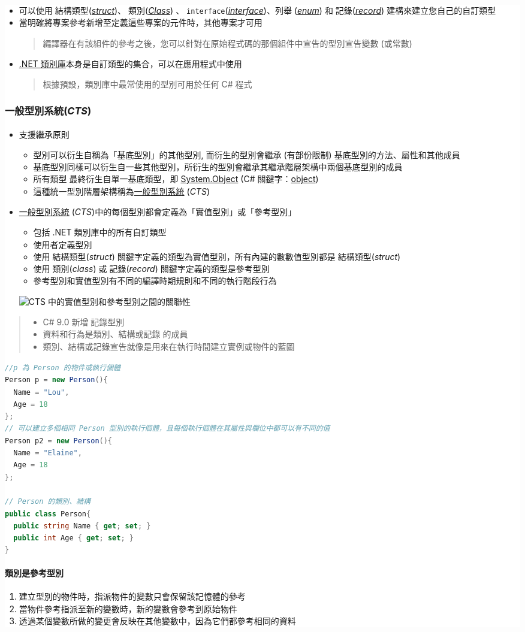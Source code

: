- 可以使用 結構類型(_[struct](https://tinyurl.com/2klwttj8)_)、 類別(_[Class](https://tinyurl.com/2ns73j68)_) 、 `interface`(_[interface](https://tinyurl.com/2zknngl5)_)、列舉 (_[enum](https://tinyurl.com/2l6vose2)_) 和 記錄(_[record](https://tinyurl.com/2m3u9yuv)_) 建構來建立您自己的自訂類型
- 當明確將專案參考新增至定義這些專案的元件時，其他專案才可用
    > 編譯器在有該組件的參考之後，您可以針對在原始程式碼的那個組件中宣告的型別宣告變數 (或常數)
- [.NET 類別庫](https://tinyurl.com/2llr8ev4)本身是自訂類型的集合，可以在應用程式中使用
    > 根據預設，類別庫中最常使用的型別可用於任何 C# 程式

### 一般型別系統(_CTS_)

- 支援繼承原則
  - 型別可以衍生自稱為「基底型別」的其他型別, 而衍生的型別會繼承 (有部份限制) 基底型別的方法、屬性和其他成員
  - 基底型別同樣可以衍生自一些其他型別，所衍生的型別會繼承其繼承階層架構中兩個基底型別的成員
  - 所有類型 最終衍生自單一基底類型，即 [System.Object](https://tinyurl.com/2jzlkbkh) (C# 關鍵字：[object](https://tinyurl.com/2jzlkbkh))
  - 這種統一型別階層架構稱為[一般型別系統](https://tinyurl.com/2olfyvgz) (_CTS_)
- [一般型別系統](https://tinyurl.com/2olfyvgz) (_CTS_)中的每個型別都會定義為「實值型別」或「參考型別」
  - 包括 .NET 類別庫中的所有自訂類型
  - 使用者定義型別
  - 使用 結構類型(_struct_) 關鍵字定義的類型為實值型別，所有內建的數數值型別都是 結構類型(_struct_)
  - 使用 類別(_class_) 或 記錄(_record_) 關鍵字定義的類型是參考型別
  - 參考型別和實值型別有不同的編譯時期規則和不同的執行階段行為

  ![CTS 中的實值型別和參考型別之間的關聯性](https://docs.microsoft.com/zh-tw/dotnet/csharp/programming-guide/types/media/index/value-reference-types-common-type-system.png)

> - C# 9.0 新增 記錄型別
> - 資料和行為是類別、結構或記錄 的成員
> - 類別、結構或記錄宣告就像是用來在執行時間建立實例或物件的藍圖

```cs
//p 為 Person 的物件或執行個體
Person p = new Person(){
  Name = "Lou",
  Age = 18
};
// 可以建立多個相同 Person 型別的執行個體，且每個執行個體在其屬性與欄位中都可以有不同的值
Person p2 = new Person(){
  Name = "Elaine",
  Age = 18
};

// Person 的類別、結構
public class Person{
  public string Name { get; set; }
  public int Age { get; set; }
}

```

#### 類別是參考型別

1. 建立型別的物件時，指派物件的變數只會保留該記憶體的參考
1. 當物件參考指派至新的變數時，新的變數會參考到原始物件
1. 透過某個變數所做的變更會反映在其他變數中，因為它們都參考相同的資料
